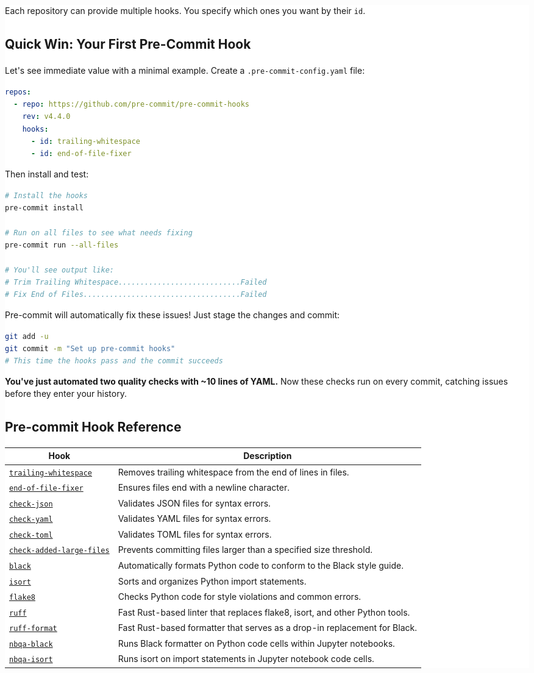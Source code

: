 Each repository can provide multiple hooks. You specify which ones you want by their `id`.

## Quick Win: Your First Pre-Commit Hook

Let's see immediate value with a minimal example. Create a `.pre-commit-config.yaml` file:

```yaml
repos:
  - repo: https://github.com/pre-commit/pre-commit-hooks
    rev: v4.4.0
    hooks:
      - id: trailing-whitespace
      - id: end-of-file-fixer
```

Then install and test:

```bash
# Install the hooks
pre-commit install

# Run on all files to see what needs fixing
pre-commit run --all-files

# You'll see output like:
# Trim Trailing Whitespace............................Failed
# Fix End of Files....................................Failed
```

Pre-commit will automatically fix these issues! Just stage the changes and commit:

```bash
git add -u
git commit -m "Set up pre-commit hooks"
# This time the hooks pass and the commit succeeds
```

**You've just automated two quality checks with ~10 lines of YAML.** Now these checks run on every commit, catching issues before they enter your history.

## Pre-commit Hook Reference

| Hook | Description |
|------|-------------|
| [`trailing-whitespace`](https://github.com/pre-commit/pre-commit-hooks) | Removes trailing whitespace from the end of lines in files. |
| [`end-of-file-fixer`](https://github.com/pre-commit/pre-commit-hooks) | Ensures files end with a newline character. |
| [`check-json`](https://github.com/pre-commit/pre-commit-hooks) | Validates JSON files for syntax errors. |
| [`check-yaml`](https://github.com/pre-commit/pre-commit-hooks) | Validates YAML files for syntax errors. |
| [`check-toml`](https://github.com/pre-commit/pre-commit-hooks) | Validates TOML files for syntax errors. |
| [`check-added-large-files`](https://github.com/pre-commit/pre-commit-hooks) | Prevents committing files larger than a specified size threshold. |
| [`black`](https://github.com/psf/black) | Automatically formats Python code to conform to the Black style guide. |
| [`isort`](https://github.com/pycqa/isort) | Sorts and organizes Python import statements. |
| [`flake8`](https://github.com/pycqa/flake8) | Checks Python code for style violations and common errors. |
| [`ruff`](https://github.com/astral-sh/ruff-pre-commit) | Fast Rust-based linter that replaces flake8, isort, and other Python tools. |
| [`ruff-format`](https://github.com/astral-sh/ruff-pre-commit) | Fast Rust-based formatter that serves as a drop-in replacement for Black. |
| [`nbqa-black`](https://github.com/nbQA-dev/nbQA) | Runs Black formatter on Python code cells within Jupyter notebooks. |
| [`nbqa-isort`](https://github.com/nbQA-dev/nbQA) | Runs isort on import statements in Jupyter notebook code cells. |